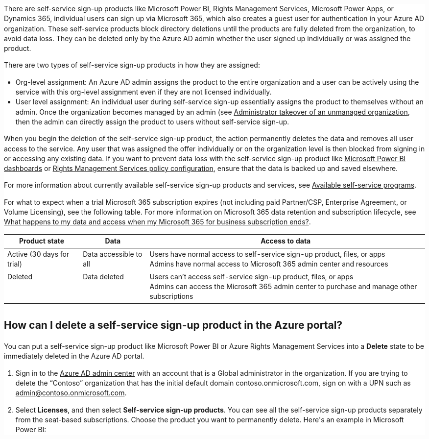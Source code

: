 There are [self-service sign-up products](/office365/admin/misc/self-service-sign-up) like Microsoft Power BI, Rights Management Services, Microsoft Power Apps, or Dynamics 365, individual users can sign up via Microsoft 365, which also creates a guest user for authentication in your Azure AD organization. These self-service products block directory deletions until the products are fully deleted from the organization, to avoid data loss. They can be deleted only by the Azure AD admin whether the user signed up individually or was assigned the product.

There are two types of self-service sign-up products in how they are assigned: 

* Org-level assignment: An Azure AD admin assigns the product to the entire organization and a user can be actively using the service with this org-level assignment even if they are not licensed individually.
* User level assignment: An individual user during self-service sign-up essentially assigns the product to themselves without an admin. Once the organization becomes managed by an admin (see [Administrator takeover of an unmanaged organization](domains-admin-takeover.md), then the admin can directly assign the product to users without self-service sign-up.  

When you begin the deletion of the self-service sign-up product, the action permanently deletes the data and removes all user access to the service. Any user that was assigned the offer individually or on the organization level is then blocked from signing in or accessing any existing data. If you want to prevent data loss with the self-service sign-up product like [Microsoft Power BI dashboards](/power-bi/service-export-to-pbix) or [Rights Management Services policy configuration](/azure/information-protection/configure-policy#how-to-configure-the-azure-information-protection-policy), ensure that the data is backed up and saved elsewhere.

For more information about currently available self-service sign-up products and services, see [Available self-service programs](/office365/admin/misc/self-service-sign-up#available-self-service-programs).

For what to expect when a trial Microsoft 365 subscription expires (not including paid Partner/CSP, Enterprise Agreement, or Volume Licensing), see the following table. For more information on Microsoft 365 data retention and subscription lifecycle, see [What happens to my data and access when my Microsoft 365 for business subscription ends?](/office365/admin/subscriptions-and-billing/what-if-my-subscription-expires).

Product state | Data | Access to data
------------- | ---- | --------------
Active (30 days for trial) | Data accessible to all | Users have normal access to self-service sign-up product, files, or apps<br>Admins have normal access to Microsoft 365 admin center and resources
Deleted | Data deleted | Users can’t access self-service sign-up product, files, or apps<br>Admins can access the Microsoft 365 admin center to purchase and manage other subscriptions

## How can I delete a self-service sign-up product in the Azure portal?

You can put a self-service sign-up product like Microsoft Power BI or Azure Rights Management Services into a **Delete** state to be immediately deleted in the Azure AD portal.

1. Sign in to the [Azure AD admin center](https://aad.portal.azure.com/#blade/Microsoft_AAD_IAM/ActiveDirectoryMenuBlade/Overview) with an account that is a Global administrator in the organization. If you are trying to delete the “Contoso” organization that has the initial default domain contoso.onmicrosoft.com, sign on with a UPN such as admin@contoso.onmicrosoft.com.

2. Select **Licenses**, and then select **Self-service sign-up products**. You can see all the self-service sign-up products separately from the seat-based subscriptions. Choose the product you want to permanently delete. Here's an example in Microsoft Power BI:
